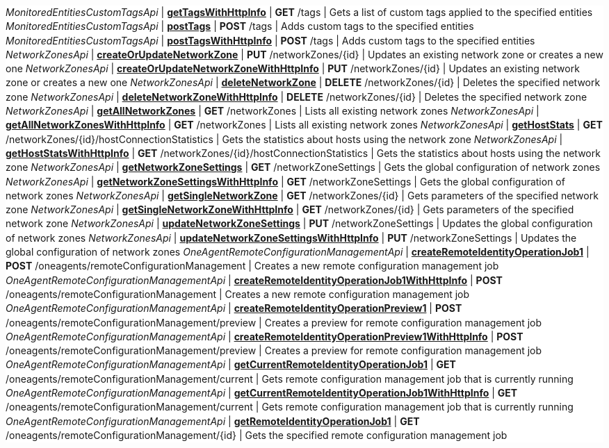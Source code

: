 *MonitoredEntitiesCustomTagsApi* | [**getTagsWithHttpInfo**](docs/MonitoredEntitiesCustomTagsApi.md#getTagsWithHttpInfo) | **GET** /tags | Gets a list of custom tags applied to the specified entities
*MonitoredEntitiesCustomTagsApi* | [**postTags**](docs/MonitoredEntitiesCustomTagsApi.md#postTags) | **POST** /tags | Adds custom tags to the specified entities
*MonitoredEntitiesCustomTagsApi* | [**postTagsWithHttpInfo**](docs/MonitoredEntitiesCustomTagsApi.md#postTagsWithHttpInfo) | **POST** /tags | Adds custom tags to the specified entities
*NetworkZonesApi* | [**createOrUpdateNetworkZone**](docs/NetworkZonesApi.md#createOrUpdateNetworkZone) | **PUT** /networkZones/{id} | Updates an existing network zone or creates a new one
*NetworkZonesApi* | [**createOrUpdateNetworkZoneWithHttpInfo**](docs/NetworkZonesApi.md#createOrUpdateNetworkZoneWithHttpInfo) | **PUT** /networkZones/{id} | Updates an existing network zone or creates a new one
*NetworkZonesApi* | [**deleteNetworkZone**](docs/NetworkZonesApi.md#deleteNetworkZone) | **DELETE** /networkZones/{id} | Deletes the specified network zone
*NetworkZonesApi* | [**deleteNetworkZoneWithHttpInfo**](docs/NetworkZonesApi.md#deleteNetworkZoneWithHttpInfo) | **DELETE** /networkZones/{id} | Deletes the specified network zone
*NetworkZonesApi* | [**getAllNetworkZones**](docs/NetworkZonesApi.md#getAllNetworkZones) | **GET** /networkZones | Lists all existing network zones
*NetworkZonesApi* | [**getAllNetworkZonesWithHttpInfo**](docs/NetworkZonesApi.md#getAllNetworkZonesWithHttpInfo) | **GET** /networkZones | Lists all existing network zones
*NetworkZonesApi* | [**getHostStats**](docs/NetworkZonesApi.md#getHostStats) | **GET** /networkZones/{id}/hostConnectionStatistics | Gets the statistics about hosts using the network zone
*NetworkZonesApi* | [**getHostStatsWithHttpInfo**](docs/NetworkZonesApi.md#getHostStatsWithHttpInfo) | **GET** /networkZones/{id}/hostConnectionStatistics | Gets the statistics about hosts using the network zone
*NetworkZonesApi* | [**getNetworkZoneSettings**](docs/NetworkZonesApi.md#getNetworkZoneSettings) | **GET** /networkZoneSettings | Gets the global configuration of network zones
*NetworkZonesApi* | [**getNetworkZoneSettingsWithHttpInfo**](docs/NetworkZonesApi.md#getNetworkZoneSettingsWithHttpInfo) | **GET** /networkZoneSettings | Gets the global configuration of network zones
*NetworkZonesApi* | [**getSingleNetworkZone**](docs/NetworkZonesApi.md#getSingleNetworkZone) | **GET** /networkZones/{id} | Gets parameters of the specified network zone
*NetworkZonesApi* | [**getSingleNetworkZoneWithHttpInfo**](docs/NetworkZonesApi.md#getSingleNetworkZoneWithHttpInfo) | **GET** /networkZones/{id} | Gets parameters of the specified network zone
*NetworkZonesApi* | [**updateNetworkZoneSettings**](docs/NetworkZonesApi.md#updateNetworkZoneSettings) | **PUT** /networkZoneSettings | Updates the global configuration of network zones
*NetworkZonesApi* | [**updateNetworkZoneSettingsWithHttpInfo**](docs/NetworkZonesApi.md#updateNetworkZoneSettingsWithHttpInfo) | **PUT** /networkZoneSettings | Updates the global configuration of network zones
*OneAgentRemoteConfigurationManagementApi* | [**createRemoteIdentityOperationJob1**](docs/OneAgentRemoteConfigurationManagementApi.md#createRemoteIdentityOperationJob1) | **POST** /oneagents/remoteConfigurationManagement | Creates a new remote configuration management job
*OneAgentRemoteConfigurationManagementApi* | [**createRemoteIdentityOperationJob1WithHttpInfo**](docs/OneAgentRemoteConfigurationManagementApi.md#createRemoteIdentityOperationJob1WithHttpInfo) | **POST** /oneagents/remoteConfigurationManagement | Creates a new remote configuration management job
*OneAgentRemoteConfigurationManagementApi* | [**createRemoteIdentityOperationPreview1**](docs/OneAgentRemoteConfigurationManagementApi.md#createRemoteIdentityOperationPreview1) | **POST** /oneagents/remoteConfigurationManagement/preview | Creates a preview for remote configuration management job
*OneAgentRemoteConfigurationManagementApi* | [**createRemoteIdentityOperationPreview1WithHttpInfo**](docs/OneAgentRemoteConfigurationManagementApi.md#createRemoteIdentityOperationPreview1WithHttpInfo) | **POST** /oneagents/remoteConfigurationManagement/preview | Creates a preview for remote configuration management job
*OneAgentRemoteConfigurationManagementApi* | [**getCurrentRemoteIdentityOperationJob1**](docs/OneAgentRemoteConfigurationManagementApi.md#getCurrentRemoteIdentityOperationJob1) | **GET** /oneagents/remoteConfigurationManagement/current | Gets remote configuration management job that is currently running
*OneAgentRemoteConfigurationManagementApi* | [**getCurrentRemoteIdentityOperationJob1WithHttpInfo**](docs/OneAgentRemoteConfigurationManagementApi.md#getCurrentRemoteIdentityOperationJob1WithHttpInfo) | **GET** /oneagents/remoteConfigurationManagement/current | Gets remote configuration management job that is currently running
*OneAgentRemoteConfigurationManagementApi* | [**getRemoteIdentityOperationJob1**](docs/OneAgentRemoteConfigurationManagementApi.md#getRemoteIdentityOperationJob1) | **GET** /oneagents/remoteConfigurationManagement/{id} | Gets the specified remote configuration management job